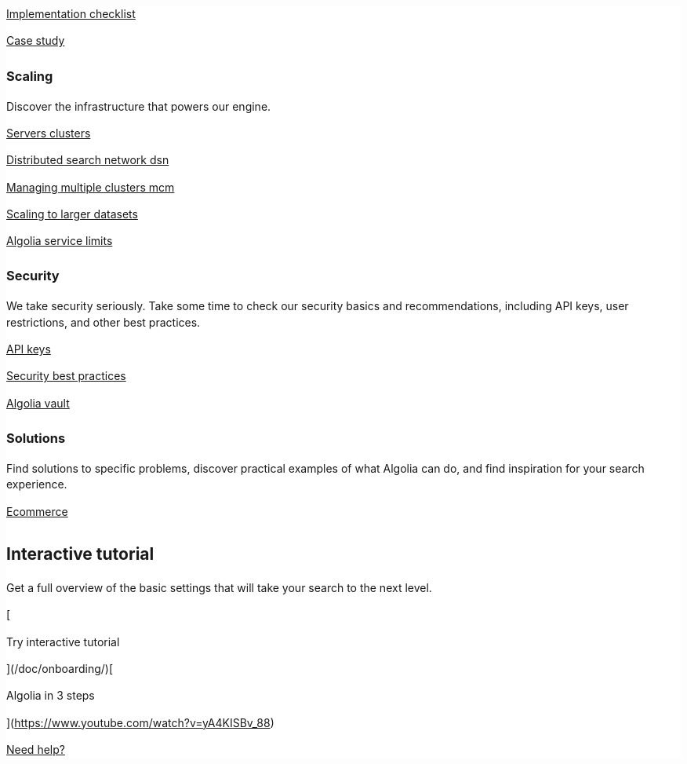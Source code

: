 [Implementation checklist](/doc/guides/going-to-production/implementation-checklist/)

[Case study](/doc/guides/going-to-production/case-study/)

### Scaling

Discover the infrastructure that powers our engine.

[Servers clusters](/doc/guides/scaling/servers-clusters/)

[Distributed search network dsn](/doc/guides/scaling/distributed-search-network-dsn/)

[Managing multiple clusters mcm](/doc/guides/scaling/managing-multiple-clusters-mcm/)

[Scaling to larger datasets](/doc/guides/scaling/scaling-to-larger-datasets/)

[Algolia service limits](/doc/guides/scaling/algolia-service-limits/)

### Security

We take security seriously. Take some time to check our security basics and recommendations, including API keys, user restrictions, and other best practices.

[API keys](/doc/guides/security/api-keys/)

[Security best practices](/doc/guides/security/security-best-practices/)

[Algolia vault](/doc/guides/security/algolia-vault/)

### Solutions

Find solutions to specific problems, discover practical examples of what Algolia can do, and find inspiration for your search experience.

[Ecommerce](/doc/guides/solutions/ecommerce/search/)

Interactive tutorial
--------------------

Get a full overview of the basic settings that will take your search to the next level.

[

Try interactive tutorial

](/doc/onboarding/)[

Algolia in 3 steps

](https://www.youtube.com/watch?v=yA4KISBv_88)

[Need help?](https://www.algolia.com/support/)